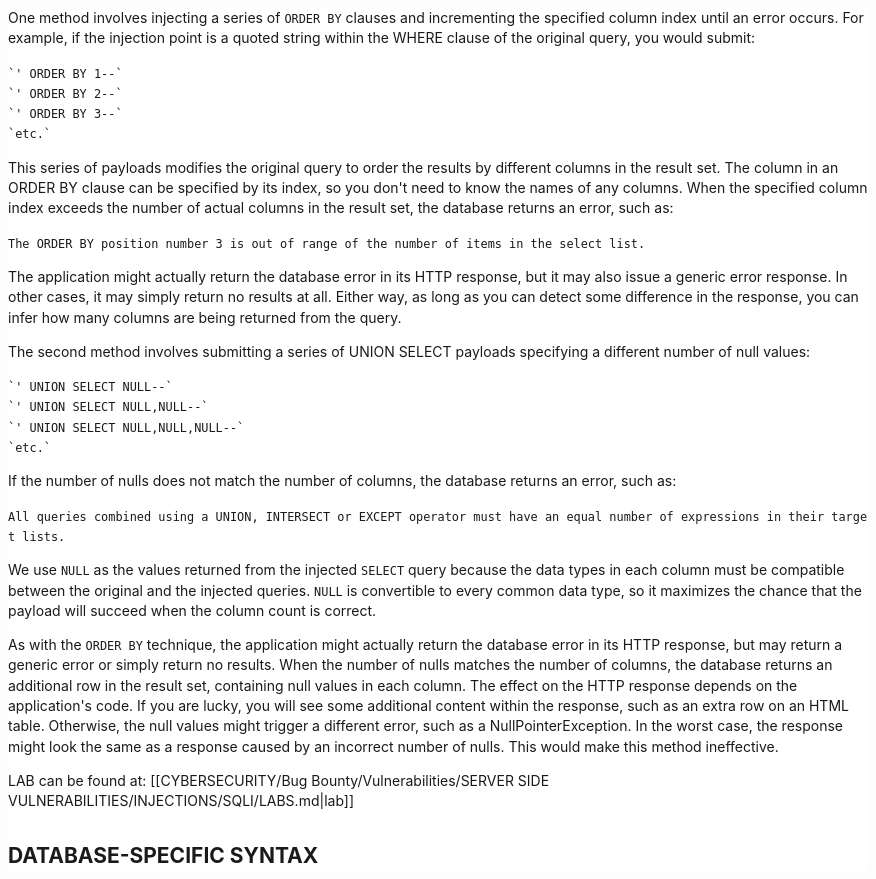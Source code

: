 One method involves injecting a series of `ORDER BY` clauses and incrementing the specified column index until an error occurs. For example, if the injection point is a quoted string within the WHERE clause of the original query, you would submit:

```ad-important
`' ORDER BY 1--`
`' ORDER BY 2--`
`' ORDER BY 3--`
`etc.`
```

This series of payloads modifies the original query to order the results by different columns in the result set. The column in an ORDER BY clause can be specified by its index, so you don't need to know the names of any columns. When the specified column index exceeds the number of actual columns in the result set, the database returns an error, such as:

`The ORDER BY position number 3 is out of range of the number of items in the select list.`

The application might actually return the database error in its HTTP response, but it may also issue a generic error response. In other cases, it may simply return no results at all. Either way, as long as you can detect some difference in the response, you can infer how many columns are being returned from the query.

The second method involves submitting a series of UNION SELECT payloads specifying a different number of null values:

```ad-important
`' UNION SELECT NULL--`
`' UNION SELECT NULL,NULL--`
`' UNION SELECT NULL,NULL,NULL--`
`etc.`
```

If the number of nulls does not match the number of columns, the database returns an error, such as:

`All queries combined using a UNION, INTERSECT or EXCEPT operator must have an equal number of expressions in their target lists.`

We use `NULL` as the values returned from the injected `SELECT` query because the data types in each column must be compatible between the original and the injected queries. `NULL` is convertible to every common data type, so it maximizes the chance that the payload will succeed when the column count is correct.

As with the `ORDER BY` technique, the application might actually return the database error in its HTTP response, but may return a generic error or simply return no results. When the number of nulls matches the number of columns, the database returns an additional row in the result set, containing null values in each column. The effect on the HTTP response depends on the application's code. If you are lucky, you will see some additional content within the response, such as an extra row on an HTML table. Otherwise, the null values might trigger a different error, such as a NullPointerException. In the worst case, the response might look the same as a response caused by an incorrect number of nulls. This would make this method ineffective.

LAB can be found at: \[\[CYBERSECURITY/Bug Bounty/Vulnerabilities/SERVER SIDE VULNERABILITIES/INJECTIONS/SQLI/LABS.md|lab]]

## DATABASE-SPECIFIC SYNTAX
